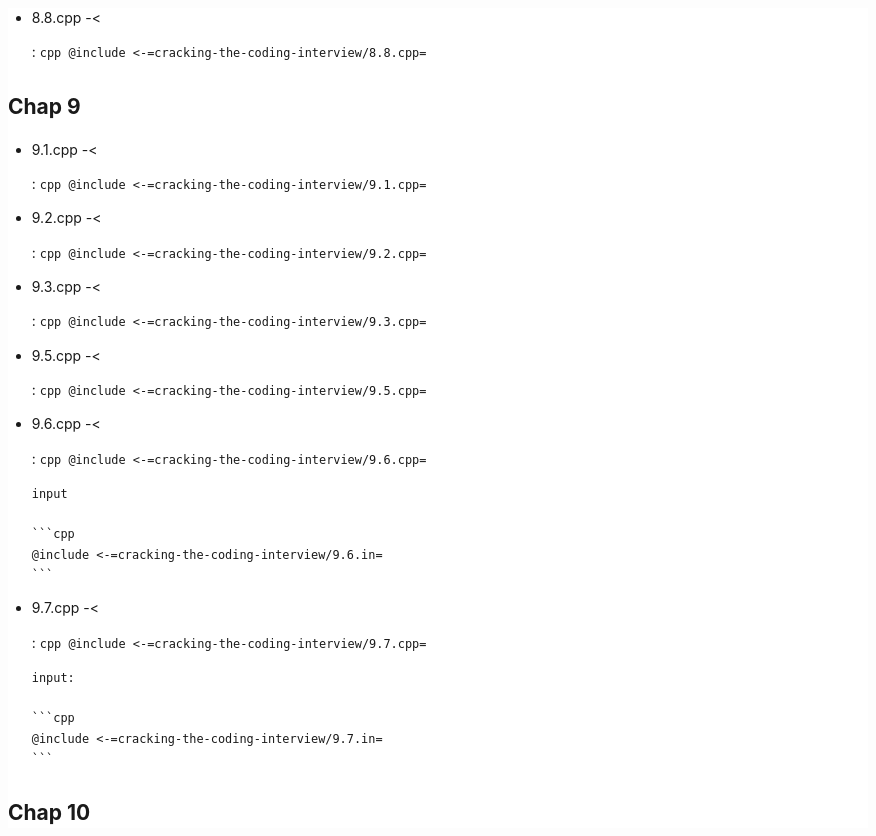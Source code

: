 -   8.8.cpp -<

    :   ```cpp
        @include <-=cracking-the-coding-interview/8.8.cpp=
        ```

## Chap 9

-   9.1.cpp -<

    :   ```cpp
        @include <-=cracking-the-coding-interview/9.1.cpp=
        ```

-   9.2.cpp -<

    :   ```cpp
        @include <-=cracking-the-coding-interview/9.2.cpp=
        ```

-   9.3.cpp -<

    :   ```cpp
        @include <-=cracking-the-coding-interview/9.3.cpp=
        ```

-   9.5.cpp -<

    :   ```cpp
        @include <-=cracking-the-coding-interview/9.5.cpp=
        ```

-   9.6.cpp -<

    :   ```cpp
        @include <-=cracking-the-coding-interview/9.6.cpp=
        ```

        input

        ```cpp
        @include <-=cracking-the-coding-interview/9.6.in=
        ```

-   9.7.cpp -<

    :   ```cpp
        @include <-=cracking-the-coding-interview/9.7.cpp=
        ```

        input:

        ```cpp
        @include <-=cracking-the-coding-interview/9.7.in=
        ```

## Chap 10
